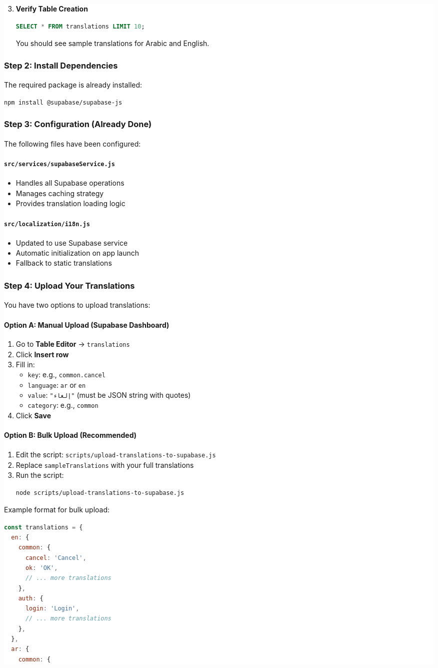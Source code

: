 3. **Verify Table Creation**
   ```sql
   SELECT * FROM translations LIMIT 10;
   ```
   You should see sample translations for Arabic and English.

### Step 2: Install Dependencies

The required package is already installed:

```bash
npm install @supabase/supabase-js
```

### Step 3: Configuration (Already Done)

The following files have been configured:

#### `src/services/supabaseService.js`
- Handles all Supabase operations
- Manages caching strategy
- Provides translation loading logic

#### `src/localization/i18n.js`
- Updated to use Supabase service
- Automatic initialization on app launch
- Fallback to static translations

### Step 4: Upload Your Translations

You have two options to upload translations:

#### Option A: Manual Upload (Supabase Dashboard)

1. Go to **Table Editor** → `translations`
2. Click **Insert row**
3. Fill in:
   - `key`: e.g., `common.cancel`
   - `language`: `ar` or `en`
   - `value`: `"إلغاء"` (must be JSON string with quotes)
   - `category`: e.g., `common`
4. Click **Save**

#### Option B: Bulk Upload (Recommended)

1. Edit the script: `scripts/upload-translations-to-supabase.js`
2. Replace `sampleTranslations` with your full translations
3. Run the script:
   ```bash
   node scripts/upload-translations-to-supabase.js
   ```

Example format for bulk upload:
```javascript
const translations = {
  en: {
    common: {
      cancel: 'Cancel',
      ok: 'OK',
      // ... more translations
    },
    auth: {
      login: 'Login',
      // ... more translations
    },
  },
  ar: {
    common: {
```